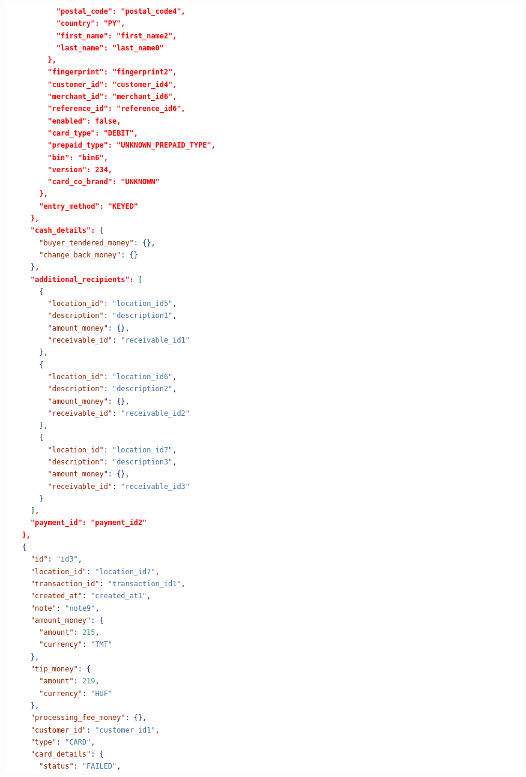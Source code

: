 ```json
            "postal_code": "postal_code4",
            "country": "PY",
            "first_name": "first_name2",
            "last_name": "last_name0"
          },
          "fingerprint": "fingerprint2",
          "customer_id": "customer_id4",
          "merchant_id": "merchant_id6",
          "reference_id": "reference_id6",
          "enabled": false,
          "card_type": "DEBIT",
          "prepaid_type": "UNKNOWN_PREPAID_TYPE",
          "bin": "bin6",
          "version": 234,
          "card_co_brand": "UNKNOWN"
        },
        "entry_method": "KEYED"
      },
      "cash_details": {
        "buyer_tendered_money": {},
        "change_back_money": {}
      },
      "additional_recipients": [
        {
          "location_id": "location_id5",
          "description": "description1",
          "amount_money": {},
          "receivable_id": "receivable_id1"
        },
        {
          "location_id": "location_id6",
          "description": "description2",
          "amount_money": {},
          "receivable_id": "receivable_id2"
        },
        {
          "location_id": "location_id7",
          "description": "description3",
          "amount_money": {},
          "receivable_id": "receivable_id3"
        }
      ],
      "payment_id": "payment_id2"
    },
    {
      "id": "id3",
      "location_id": "location_id7",
      "transaction_id": "transaction_id1",
      "created_at": "created_at1",
      "note": "note9",
      "amount_money": {
        "amount": 215,
        "currency": "TMT"
      },
      "tip_money": {
        "amount": 219,
        "currency": "HUF"
      },
      "processing_fee_money": {},
      "customer_id": "customer_id1",
      "type": "CARD",
      "card_details": {
        "status": "FAILED",
```